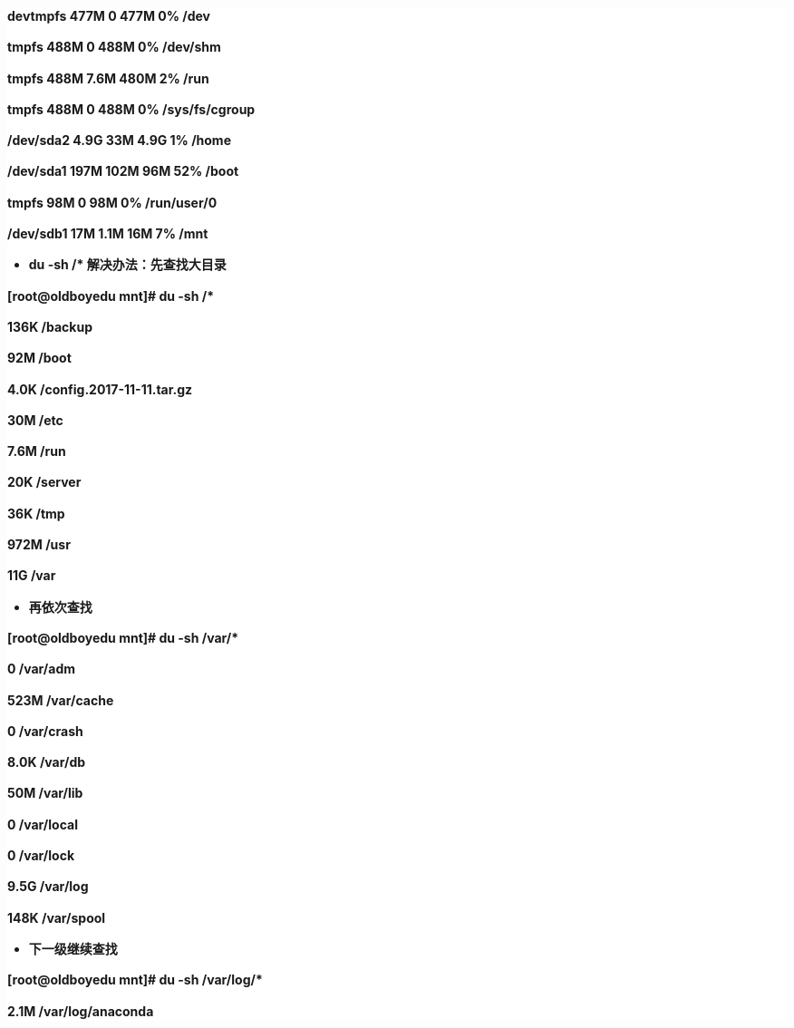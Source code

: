 **devtmpfs 477M 0 477M 0% /dev**

**tmpfs 488M 0 488M 0% /dev/shm**

**tmpfs 488M 7.6M 480M 2% /run**

**tmpfs 488M 0 488M 0% /sys/fs/cgroup**

**/dev/sda2 4.9G 33M 4.9G 1% /home**

**/dev/sda1 197M 102M 96M 52% /boot**

**tmpfs 98M 0 98M 0% /run/user/0**

**/dev/sdb1 17M 1.1M 16M 7% /mnt**

- **du -sh /\* 解决办法：先查找大目录**

**[root@oldboyedu mnt]# du -sh /\***

**136K    /backup**

**92M    /boot**

**4.0K    /config.2017-11-11.tar.gz**

**30M    /etc**

**7.6M    /run**

**20K        /server**

**36K        /tmp**

**972M    /usr**

**11G        /var**

- **再依次查找**

**[root@oldboyedu mnt]# du -sh /var/\***

**0        /var/adm**

**523M    /var/cache**

**0        /var/crash**

**8.0K    /var/db**

**50M    /var/lib**

**0        /var/local**

**0        /var/lock**

**9.5G    /var/log**

**148K    /var/spool**

- **下一级继续查找**

**[root@oldboyedu mnt]# du -sh /var/log/\***

**2.1M    /var/log/anaconda**

